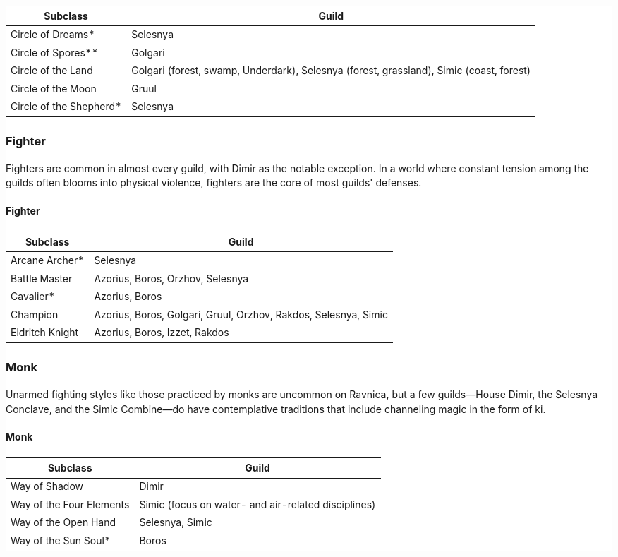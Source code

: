| Subclass | Guild |
| - | - |
| Circle of Dreams* | Selesnya |
| Circle of Spores** | Golgari |
| Circle of the Land | Golgari (forest, swamp, Underdark), Selesnya (forest, grassland), Simic (coast, forest) |
| Circle of the Moon | Gruul |
| Circle of the Shepherd* | Selesnya |

### Fighter

Fighters are common in almost every guild, with Dimir as the notable exception. In a world where constant tension among the guilds often blooms into physical violence, fighters are the core of most guilds' defenses.

#### Fighter

| Subclass | Guild |
| - | - |
| Arcane Archer* | Selesnya |
| Battle Master | Azorius, Boros, Orzhov, Selesnya |
| Cavalier* | Azorius, Boros |
| Champion | Azorius, Boros, Golgari, Gruul, Orzhov, Rakdos, Selesnya, Simic |
| Eldritch Knight | Azorius, Boros, Izzet, Rakdos |

### Monk

Unarmed fighting styles like those practiced by monks are uncommon on Ravnica, but a few guilds—House Dimir, the Selesnya Conclave, and the Simic Combine—do have contemplative traditions that include channeling magic in the form of ki.

#### Monk

| Subclass | Guild |
| - | - |
| Way of Shadow | Dimir |
| Way of the Four Elements | Simic (focus on water- and air-related disciplines) |
| Way of the Open Hand | Selesnya, Simic |
| Way of the Sun Soul* | Boros |
